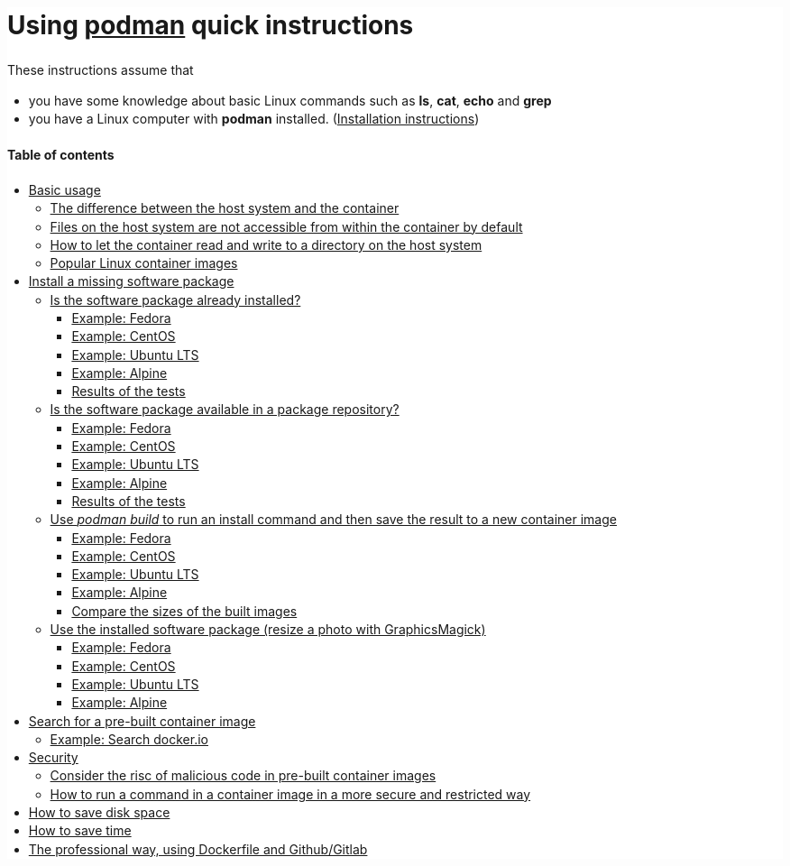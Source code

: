 # Using [podman](https://podman.io/) quick instructions

These instructions assume that

* you have some knowledge about basic Linux commands such as __ls__, __cat__, __echo__ and __grep__
* you have a Linux computer with __podman__ installed. ([Installation instructions](https://podman.io/getting-started/installation))

#### Table of contents

- [Basic usage](#basic-usage)
  * [The difference between the host system and the container](#the-difference-between-the-host-system-and-the-container)
  * [Files on the host system are not accessible from within the container by default](#files-on-the-host-system-are-not-accessible-from-within-the-container-by-default)
  * [How to let the container read and write to a directory on the host system](#how-to-let-the-container-read-and-write-to-a-directory-on-the-host-system)
  * [Popular Linux container images](#popular-Linux-container-images)
- [Install a missing software package](#install-a-missing-software-package)
  * [Is the software package already installed?](#is-the-software-package-already-installed)
    + [Example: Fedora](#example-fedora--is-graphicsmagick-already-installed)
    + [Example: CentOS](#example-centos--is-graphicsmagick-already-installed)
    + [Example: Ubuntu LTS](#example-ubuntu-lts--is-graphicsmagick-already-installed)
    + [Example: Alpine](#example-alpine--is-graphicsmagick-already-installed)
    + [Results of the tests](#results-of-the-tests-is-graphicsmagick-already-installed)
  * [Is the software package available in a package repository?](#is-the-software-package-available-in-a-package-repository)
    + [Example: Fedora](#example-fedora--is-graphicsmagick-available-in-a-package-repository)
    + [Example: CentOS](#example-centos--is-graphicsmagick-available-in-a-package-repository)
    + [Example: Ubuntu LTS](#example-ubuntu-lts--is-graphicsmagick-available-in-a-package-repository)
    + [Example: Alpine](#example-alpine--is-graphicsmagick-available-in-a-package-repository)
    + [Results of the tests](#results-of-the-tests-is-graphicsmagick-available-in-a-package-repository)
  * [Use _podman build_ to run an install command and then save the result to a new container image](#use-podman-build-to-run-an-install-command-and-then-save-the-result-to-a-new-container-image)
    + [Example: Fedora](#example-fedora--install-graphicsmagick-with-podman-build)
    + [Example: CentOS](#example-centos--install-graphicsmagick-with-podman-build)
    + [Example: Ubuntu LTS](#example-ubuntu-lts--install-graphicsmagick-with-podman-build)
    + [Example: Alpine](#example-alpine--install-graphicsmagick-with-podman-build)
    + [Compare the sizes of the built images](#compare-the-sizes-of-the-built-images)
  * [Use the installed software package (resize a photo with GraphicsMagick)](#use-the-installed-software-package-resize-a-photo-with-graphicsmagick)
    + [Example: Fedora](#example-fedora--resize-a-photo-with-graphicsmagick)
    + [Example: CentOS](#example-centos--resize-a-photo-with-graphicsmagick)
    + [Example: Ubuntu LTS](#example-ubuntu-lts--resize-a-photo-with-graphicsmagick)
    + [Example: Alpine](#example-alpine--resize-a-photo-with-graphicsmagick)
- [Search for a pre-built container image](#search-for-a-pre-built-container-image)
  * [Example: Search docker.io](#example-search-dockerio)
- [Security](#security)
  * [Consider the risc of malicious code in pre-built container images](#consider-the-risc-of-malicious-code-in-pre-built-container-images)
  * [How to run a command in a container image in a more secure and restricted way](#how-to-run-a-command-in-a-container-image-in-a-more-secure-and-restricted-way)
- [How to save disk space](#how-to-save-disk-space)
- [How to save time](#how-to-save-time)
- [The professional way, using Dockerfile and Github/Gitlab](#the-professional-way-using-dockerfile-and-githubgitlab)
